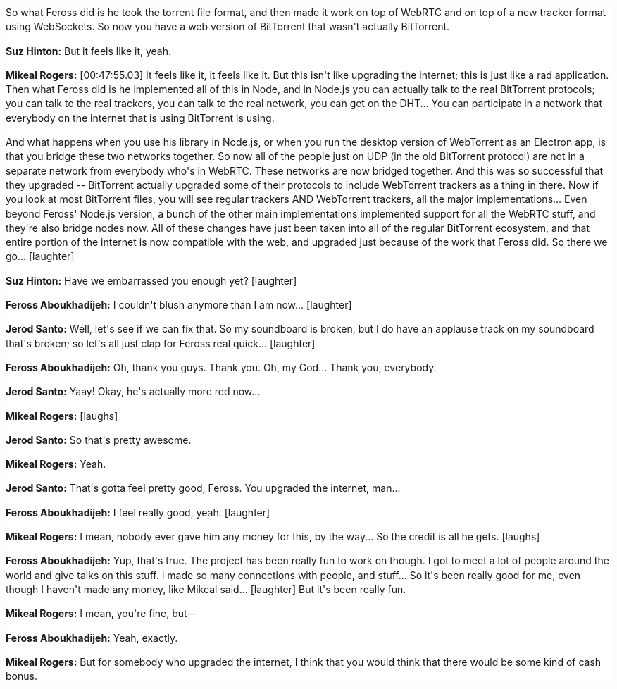 So what Feross did is he took the torrent file format, and then made it work on top of WebRTC and on top of a new tracker format using WebSockets. So now you have a web version of BitTorrent that wasn't actually BitTorrent.

**Suz Hinton:** But it feels like it, yeah.

**Mikeal Rogers:** \[00:47:55.03\] It feels like it, it feels like it. But this isn't like upgrading the internet; this is just like a rad application. Then what Feross did is he implemented all of this in Node, and in Node.js you can actually talk to the real BitTorrent protocols; you can talk to the real trackers, you can talk to the real network, you can get on the DHT... You can participate in a network that everybody on the internet that is using BitTorrent is using.

And what happens when you use his library in Node.js, or when you run the desktop version of WebTorrent as an Electron app, is that you bridge these two networks together. So now all of the people just on UDP (in the old BitTorrent protocol) are not in a separate network from everybody who's in WebRTC. These networks are now bridged together. And this was so successful that they upgraded -- BitTorrent actually upgraded some of their protocols to include WebTorrent trackers as a thing in there. Now if you look at most BitTorrent files, you will see regular trackers AND WebTorrent trackers, all the major implementations... Even beyond Feross' Node.js version, a bunch of the other main implementations implemented support for all the WebRTC stuff, and they're also bridge nodes now. All of these changes have just been taken into all of the regular BitTorrent ecosystem, and that entire portion of the internet is now compatible with the web, and upgraded just because of the work that Feross did. So there we go... \[laughter\]

**Suz Hinton:** Have we embarrassed you enough yet? \[laughter\]

**Feross Aboukhadijeh:** I couldn't blush anymore than I am now... \[laughter\]

**Jerod Santo:** Well, let's see if we can fix that. So my soundboard is broken, but I do have an applause track on my soundboard that's broken; so let's all just clap for Feross real quick... \[laughter\]

**Feross Aboukhadijeh:** Oh, thank you guys. Thank you. Oh, my God... Thank you, everybody.

**Jerod Santo:** Yaay! Okay, he's actually more red now...

**Mikeal Rogers:** \[laughs\]

**Jerod Santo:** So that's pretty awesome.

**Mikeal Rogers:** Yeah.

**Jerod Santo:** That's gotta feel pretty good, Feross. You upgraded the internet, man...

**Feross Aboukhadijeh:** I feel really good, yeah. \[laughter\]

**Mikeal Rogers:** I mean, nobody ever gave him any money for this, by the way... So the credit is all he gets. \[laughs\]

**Feross Aboukhadijeh:** Yup, that's true. The project has been really fun to work on though. I got to meet a lot of people around the world and give talks on this stuff. I made so many connections with people, and stuff... So it's been really good for me, even though I haven't made any money, like Mikeal said... \[laughter\] But it's been really fun.

**Mikeal Rogers:** I mean, you're fine, but--

**Feross Aboukhadijeh:** Yeah, exactly.

**Mikeal Rogers:** But for somebody who upgraded the internet, I think that you would think that there would be some kind of cash bonus.
